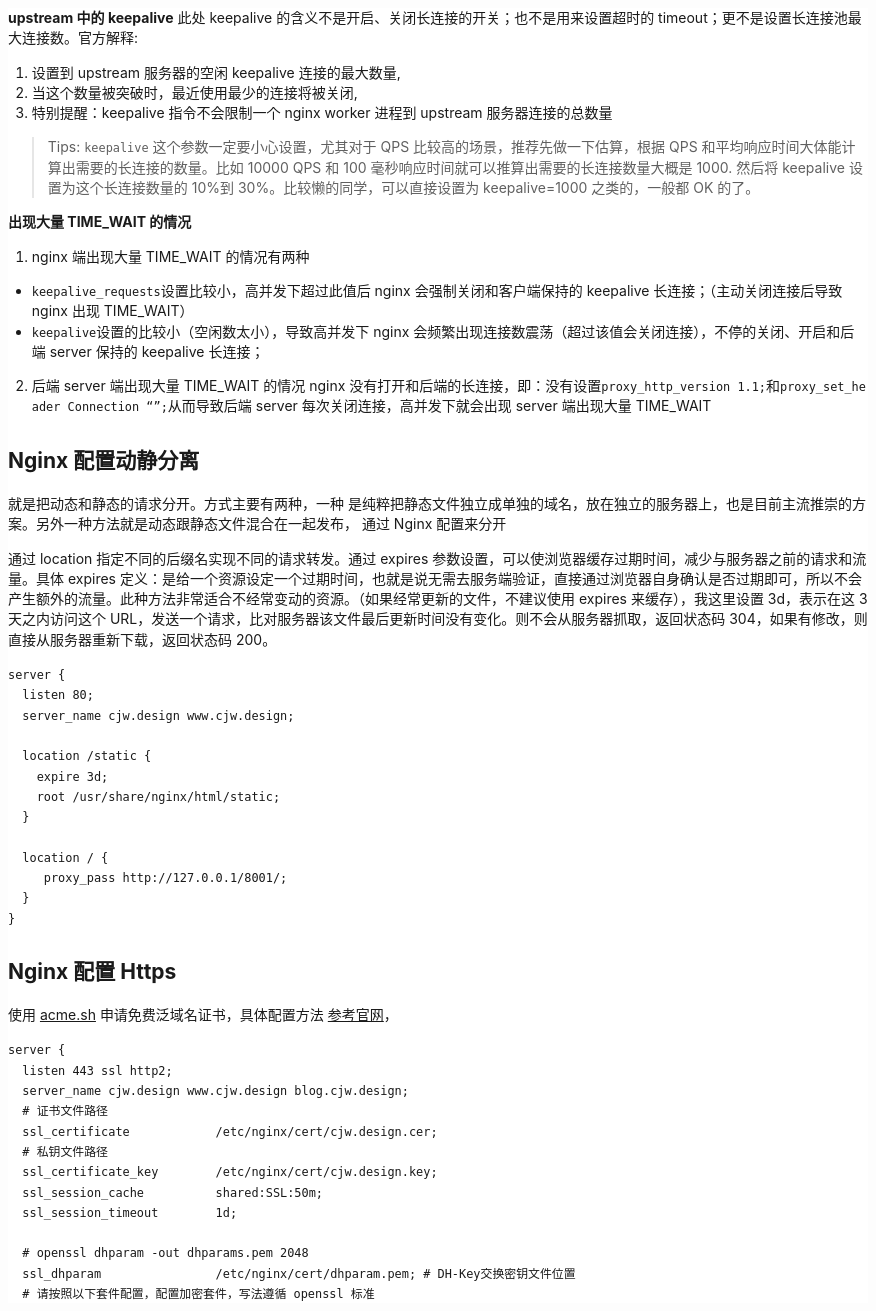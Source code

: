 **upstream 中的 keepalive**
此处 keepalive 的含义不是开启、关闭长连接的开关；也不是用来设置超时的 timeout；更不是设置长连接池最大连接数。官方解释:

1. 设置到 upstream 服务器的空闲 keepalive 连接的最大数量,
2. 当这个数量被突破时，最近使用最少的连接将被关闭,
3. 特别提醒：keepalive 指令不会限制一个 nginx worker 进程到 upstream 服务器连接的总数量

> Tips: `keepalive` 这个参数一定要小心设置，尤其对于 QPS 比较高的场景，推荐先做一下估算，根据 QPS 和平均响应时间大体能计算出需要的长连接的数量。比如 10000 QPS 和 100 毫秒响应时间就可以推算出需要的长连接数量大概是 1000. 然后将 keepalive 设置为这个长连接数量的 10%到 30%。比较懒的同学，可以直接设置为 keepalive=1000 之类的，一般都 OK 的了。

**出现大量 TIME_WAIT 的情况**

1. nginx 端出现大量 TIME_WAIT 的情况有两种

- `keepalive_requests`设置比较小，高并发下超过此值后 nginx 会强制关闭和客户端保持的 keepalive 长连接；（主动关闭连接后导致 nginx 出现 TIME_WAIT）
- `keepalive`设置的比较小（空闲数太小），导致高并发下 nginx 会频繁出现连接数震荡（超过该值会关闭连接），不停的关闭、开启和后端 server 保持的 keepalive 长连接；

2. 后端 server 端出现大量 TIME_WAIT 的情况
   nginx 没有打开和后端的长连接，即：没有设置`proxy_http_version 1.1;`和`proxy_set_header Connection “”;`从而导致后端 server 每次关闭连接，高并发下就会出现 server 端出现大量 TIME_WAIT

## Nginx 配置动静分离

就是把动态和静态的请求分开。方式主要有两种，一种 是纯粹把静态文件独立成单独的域名，放在独立的服务器上，也是目前主流推崇的方案。另外一种方法就是动态跟静态文件混合在一起发布， 通过 Nginx 配置来分开

通过 location 指定不同的后缀名实现不同的请求转发。通过 expires 参数设置，可以使浏览器缓存过期时间，减少与服务器之前的请求和流量。具体 expires 定义：是给一个资源设定一个过期时间，也就是说无需去服务端验证，直接通过浏览器自身确认是否过期即可，所以不会产生额外的流量。此种方法非常适合不经常变动的资源。（如果经常更新的文件，不建议使用 expires 来缓存），我这里设置 3d，表示在这 3 天之内访问这个 URL，发送一个请求，比对服务器该文件最后更新时间没有变化。则不会从服务器抓取，返回状态码 304，如果有修改，则直接从服务器重新下载，返回状态码 200。

```nginx
server {
  listen 80;
  server_name cjw.design www.cjw.design;

  location /static {
    expire 3d;
    root /usr/share/nginx/html/static;
  }

  location / {
     proxy_pass http://127.0.0.1/8001/;
  }
}
```

## Nginx 配置 Https

使用 [acme.sh](https://github.com/acmesh-official/acme.sh/wiki/%E8%AF%B4%E6%98%8E) 申请免费泛域名证书，具体配置方法 [参考官网](https://github.com/acmesh-official/acme.sh/wiki/%E8%AF%B4%E6%98%8E)，

```nginx
server {
  listen 443 ssl http2;
  server_name cjw.design www.cjw.design blog.cjw.design;
  # 证书文件路径
  ssl_certificate            /etc/nginx/cert/cjw.design.cer;
  # 私钥文件路径
  ssl_certificate_key        /etc/nginx/cert/cjw.design.key;
  ssl_session_cache          shared:SSL:50m;
  ssl_session_timeout        1d;

  # openssl dhparam -out dhparams.pem 2048
  ssl_dhparam                /etc/nginx/cert/dhparam.pem; # DH-Key交换密钥文件位置
  # 请按照以下套件配置，配置加密套件，写法遵循 openssl 标准
```